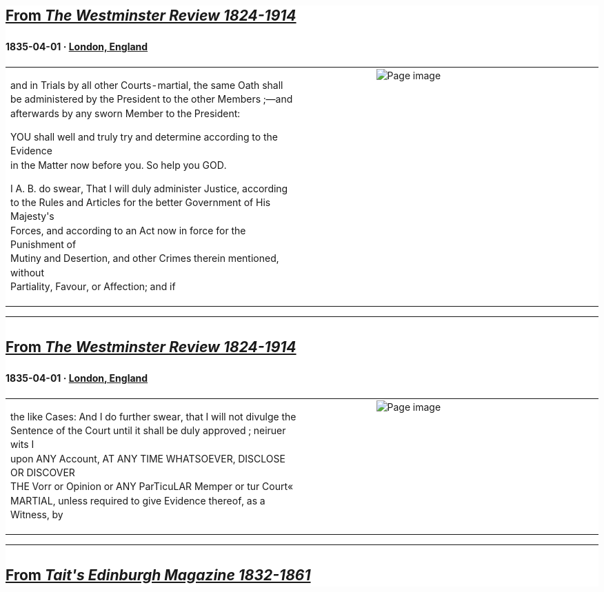 
## [From _The Westminster Review 1824-1914_](https://archive.org/details/sim_westminster-review_1835-04_22_2/page/n202/mode/1up?view=theater)

#### 1835-04-01 &middot; [London, England](http://dbpedia.org/resource/London)

<table style="width: 100%;"><tr><td style="width: 50%">

  
and in Trials by all other Courts-martial, the same Oath shall  
be administered by the President to the other Members ;—and  
afterwards by any sworn Member to the President:  
  
YOU shall well and truly try and determine according to the Evidence  
in the Matter now before you. So help you GOD.  
  
I A. B. do swear, That I will duly administer Justice, according  
to the Rules and Articles for the better Government of His Majesty&#x27;s  
Forces, and according to an Act now in force for the Punishment of  
Mutiny and Desertion, and other Crimes therein mentioned, without  
Partiality, Favour, or Affection; and if
</td><td style="width: 50%; max-height: 75%; margin: auto; display: block;">
<img alt="Page image" src="https://iiif.archive.org/image/iiif/2/sim_westminster-review_1835-04_22_2%2Fsim_westminster-review_1835-04_22_2_jp2.zip%2Fsim_westminster-review_1835-04_22_2_jp2%2Fsim_westminster-review_1835-04_22_2_0202.jp2/pct:15.56420233463035,21.16929007388371,65.80739299610894,16.222293607452617/600,/0/default.jpg"/>
</td>
</tr></table>

---

## [From _The Westminster Review 1824-1914_](https://archive.org/details/sim_westminster-review_1835-04_22_2/page/n202/mode/1up?view=theater)

#### 1835-04-01 &middot; [London, England](http://dbpedia.org/resource/London)

<table style="width: 100%;"><tr><td style="width: 50%">

  
the like Cases: And I do further swear, that I will not divulge the  
Sentence of the Court until it shall be duly approved ; neiruer wits I  
upon ANY Account, AT ANY TIME WHATSOEVER, DISCLOSE OR DISCOVER  
THE Vorr or Opinion or ANY ParTicuLAR Memper or tur Court«  
MARTIAL, unless required to give Evidence thereof, as a Witness, by 
</td><td style="width: 50%; max-height: 75%; margin: auto; display: block;">
<img alt="Page image" src="https://iiif.archive.org/image/iiif/2/sim_westminster-review_1835-04_22_2%2Fsim_westminster-review_1835-04_22_2_jp2.zip%2Fsim_westminster-review_1835-04_22_2_jp2%2Fsim_westminster-review_1835-04_22_2_0202.jp2/pct:15.51556420233463,40.34693221972374,65.51556420233463,7.452618053324767/600,/0/default.jpg"/>
</td>
</tr></table>

---

## [From _Tait's Edinburgh Magazine 1832-1861_](https://archive.org/details/sim_taits-edinburgh-magazine_1837-02_4_38/page/n65/mode/1up?view=theater)
